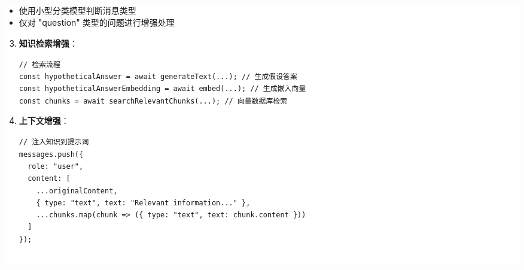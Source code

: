    - 使用小型分类模型判断消息类型
   - 仅对 "question" 类型的问题进行增强处理

3. **知识检索增强**：

   ```
   // 检索流程
   const hypotheticalAnswer = await generateText(...); // 生成假设答案
   const hypotheticalAnswerEmbedding = await embed(...); // 生成嵌入向量
   const chunks = await searchRelevantChunks(...); // 向量数据库检索
   ```

4. **上下文增强**：

   ```
   // 注入知识到提示词
   messages.push({
     role: "user",
     content: [
       ...originalContent,
       { type: "text", text: "Relevant information..." },
       ...chunks.map(chunk => ({ type: "text", text: chunk.content }))
     ]
   });
   ```

   ​

